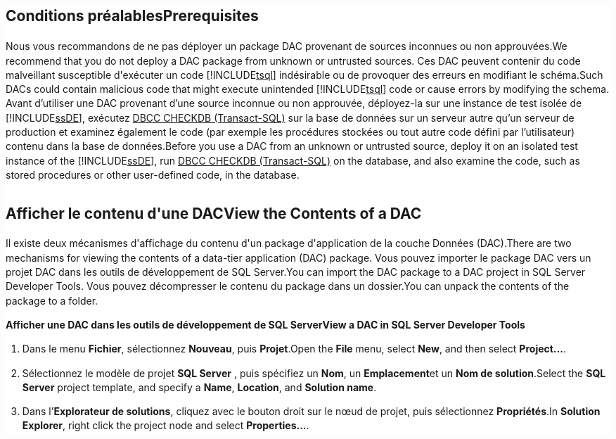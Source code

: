 ##  <a name="prerequisites"></a><a name="Prerequisites"></a> <span data-ttu-id="cc5f8-107">Conditions préalables</span><span class="sxs-lookup"><span data-stu-id="cc5f8-107">Prerequisites</span></span>  
 <span data-ttu-id="cc5f8-108">Nous vous recommandons de ne pas déployer un package DAC provenant de sources inconnues ou non approuvées.</span><span class="sxs-lookup"><span data-stu-id="cc5f8-108">We recommend that you do not deploy a DAC package from unknown or untrusted sources.</span></span> <span data-ttu-id="cc5f8-109">Ces DAC peuvent contenir du code malveillant susceptible d'exécuter un code [!INCLUDE[tsql](../../includes/tsql-md.md)] indésirable ou de provoquer des erreurs en modifiant le schéma.</span><span class="sxs-lookup"><span data-stu-id="cc5f8-109">Such DACs could contain malicious code that might execute unintended [!INCLUDE[tsql](../../includes/tsql-md.md)] code or cause errors by modifying the schema.</span></span> <span data-ttu-id="cc5f8-110">Avant d’utiliser une DAC provenant d’une source inconnue ou non approuvée, déployez-la sur une instance de test isolée de [!INCLUDE[ssDE](../../includes/ssde-md.md)], exécutez [DBCC CHECKDB &#40;Transact-SQL&#41;](/sql/t-sql/database-console-commands/dbcc-checkdb-transact-sql) sur la base de données sur un serveur autre qu’un serveur de production et examinez également le code (par exemple les procédures stockées ou tout autre code défini par l’utilisateur) contenu dans la base de données.</span><span class="sxs-lookup"><span data-stu-id="cc5f8-110">Before you use a DAC from an unknown or untrusted source, deploy it on an isolated test instance of the [!INCLUDE[ssDE](../../includes/ssde-md.md)], run [DBCC CHECKDB &#40;Transact-SQL&#41;](/sql/t-sql/database-console-commands/dbcc-checkdb-transact-sql) on the database, and also examine the code, such as stored procedures or other user-defined code, in the database.</span></span>  
  
##  <a name="view-the-contents-of-a-dac"></a><a name="ViewDACContents"></a> <span data-ttu-id="cc5f8-111">Afficher le contenu d'une DAC</span><span class="sxs-lookup"><span data-stu-id="cc5f8-111">View the Contents of a DAC</span></span>  
 <span data-ttu-id="cc5f8-112">Il existe deux mécanismes d'affichage du contenu d'un package d'application de la couche Données (DAC).</span><span class="sxs-lookup"><span data-stu-id="cc5f8-112">There are two mechanisms for viewing the contents of a data-tier application (DAC) package.</span></span> <span data-ttu-id="cc5f8-113">Vous pouvez importer le package DAC vers un projet DAC dans les outils de développement de SQL Server.</span><span class="sxs-lookup"><span data-stu-id="cc5f8-113">You can import the DAC package to a DAC project in SQL Server Developer Tools.</span></span> <span data-ttu-id="cc5f8-114">Vous pouvez décompresser le contenu du package dans un dossier.</span><span class="sxs-lookup"><span data-stu-id="cc5f8-114">You can unpack the contents of the package to a folder.</span></span>  
  
 <span data-ttu-id="cc5f8-115">**Afficher une DAC dans les outils de développement de SQL Server**</span><span class="sxs-lookup"><span data-stu-id="cc5f8-115">**View a DAC in SQL Server Developer Tools**</span></span>  
  
1.  <span data-ttu-id="cc5f8-116">Dans le menu **Fichier**, sélectionnez **Nouveau**, puis **Projet**.</span><span class="sxs-lookup"><span data-stu-id="cc5f8-116">Open the **File** menu, select **New**, and then select **Project...**.</span></span>  
  
2.  <span data-ttu-id="cc5f8-117">Sélectionnez le modèle de projet **SQL Server** , puis spécifiez un **Nom**, un **Emplacement**et un **Nom de solution**.</span><span class="sxs-lookup"><span data-stu-id="cc5f8-117">Select the **SQL Server** project template, and specify a **Name**, **Location**, and **Solution name**.</span></span>  
  
3.  <span data-ttu-id="cc5f8-118">Dans l’**Explorateur de solutions**, cliquez avec le bouton droit sur le nœud de projet, puis sélectionnez **Propriétés**.</span><span class="sxs-lookup"><span data-stu-id="cc5f8-118">In **Solution Explorer**, right click the project node and select **Properties...**.</span></span>  
  
